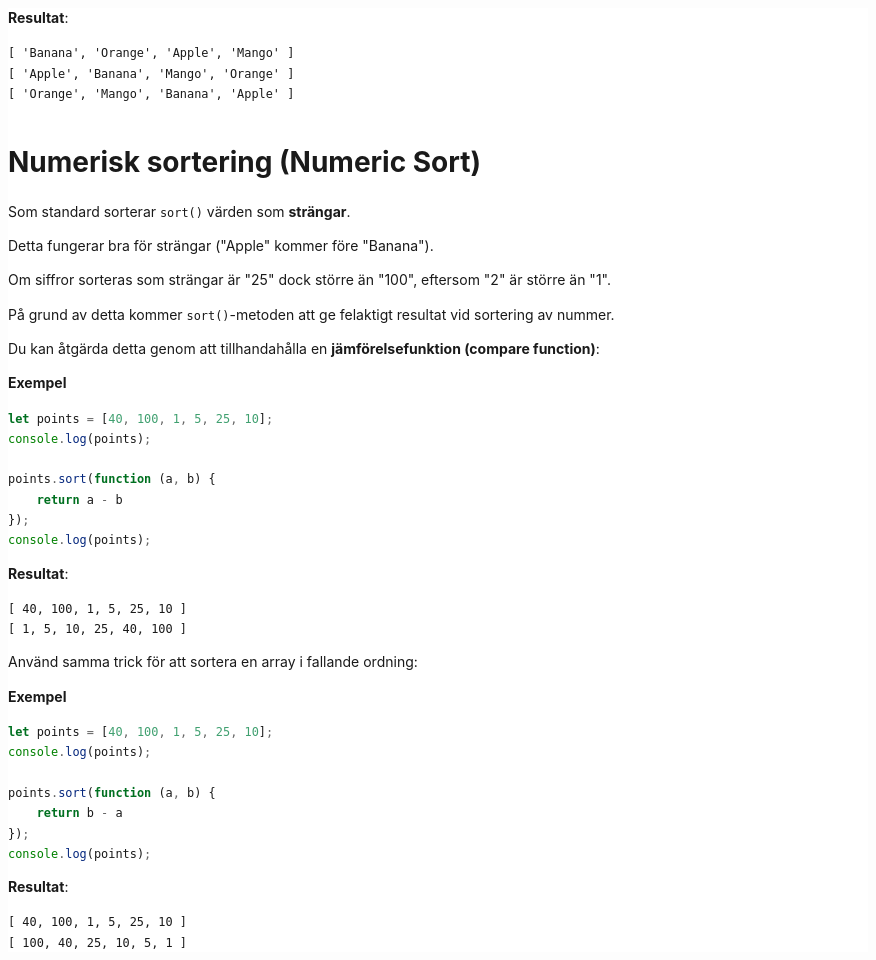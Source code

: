 **Resultat**:

```
[ 'Banana', 'Orange', 'Apple', 'Mango' ]
[ 'Apple', 'Banana', 'Mango', 'Orange' ]
[ 'Orange', 'Mango', 'Banana', 'Apple' ]
```

# Numerisk sortering (Numeric Sort)

Som standard sorterar `sort()` värden som **strängar**.

Detta fungerar bra för strängar ("Apple" kommer före "Banana").

Om siffror sorteras som strängar är "25" dock större än "100", eftersom "2" är större än "1".

På grund av detta kommer `sort()`-metoden att ge felaktigt resultat vid sortering av nummer.

Du kan åtgärda detta genom att tillhandahålla en **jämförelsefunktion (compare function)**:

**Exempel**

```javascript
let points = [40, 100, 1, 5, 25, 10];
console.log(points);

points.sort(function (a, b) {
    return a - b
});
console.log(points);
```

**Resultat**:

```
[ 40, 100, 1, 5, 25, 10 ]
[ 1, 5, 10, 25, 40, 100 ]
```

Använd samma trick för att sortera en array i fallande ordning:

**Exempel**

```javascript
let points = [40, 100, 1, 5, 25, 10];
console.log(points);

points.sort(function (a, b) {
    return b - a
});
console.log(points);
```

**Resultat**:

```
[ 40, 100, 1, 5, 25, 10 ]
[ 100, 40, 25, 10, 5, 1 ]
```
